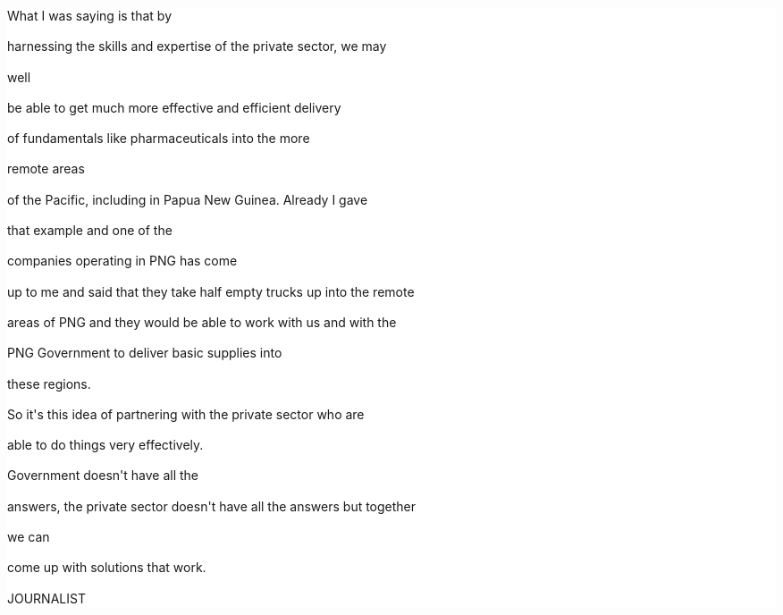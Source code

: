  What I was saying is that by 



 harnessing the skills and expertise of the private sector, we may 



 well



 be able to get much more effective and efficient delivery 



 of fundamentals like pharmaceuticals into the more



 remote areas 



 of the Pacific, including in Papua New Guinea. Already I gave 



 that example and one of the



 companies operating in PNG has come 



 up to me and said that they take half empty trucks up into the remote



 areas of PNG and they would be able to work with us and with the 



 PNG Government to deliver basic supplies into



 these regions. 



 So it's this idea of partnering with the private sector who are 



 able to do things very effectively.



 Government doesn't have all the 



 answers, the private sector doesn't have all the answers but together 



 we can



 come up with solutions that work.



 JOURNALIST 
